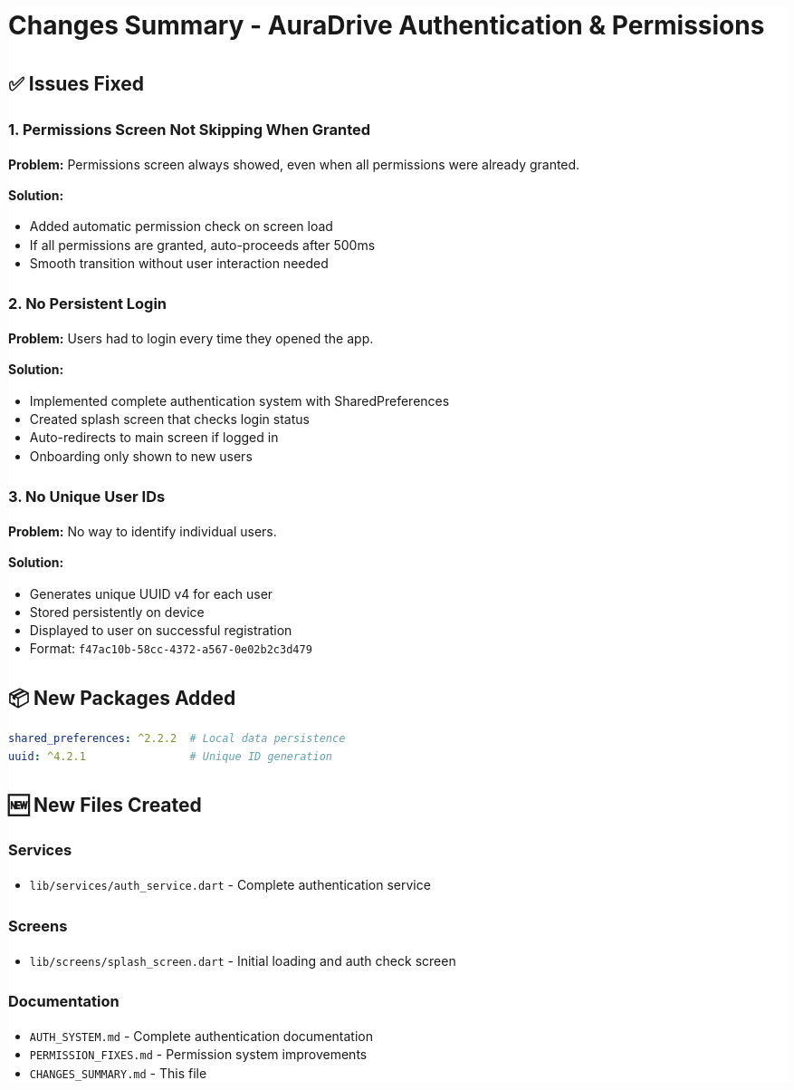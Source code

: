 # Changes Summary - AuraDrive Authentication & Permissions

## ✅ Issues Fixed

### 1. Permissions Screen Not Skipping When Granted
**Problem:** Permissions screen always showed, even when all permissions were already granted.

**Solution:**
- Added automatic permission check on screen load
- If all permissions are granted, auto-proceeds after 500ms
- Smooth transition without user interaction needed

### 2. No Persistent Login
**Problem:** Users had to login every time they opened the app.

**Solution:**
- Implemented complete authentication system with SharedPreferences
- Created splash screen that checks login status
- Auto-redirects to main screen if logged in
- Onboarding only shown to new users

### 3. No Unique User IDs
**Problem:** No way to identify individual users.

**Solution:**
- Generates unique UUID v4 for each user
- Stored persistently on device
- Displayed to user on successful registration
- Format: `f47ac10b-58cc-4372-a567-0e02b2c3d479`

## 📦 New Packages Added

```yaml
shared_preferences: ^2.2.2  # Local data persistence
uuid: ^4.2.1                # Unique ID generation
```

## 🆕 New Files Created

### Services
- `lib/services/auth_service.dart` - Complete authentication service

### Screens
- `lib/screens/splash_screen.dart` - Initial loading and auth check screen

### Documentation
- `AUTH_SYSTEM.md` - Complete authentication documentation
- `PERMISSION_FIXES.md` - Permission system improvements
- `CHANGES_SUMMARY.md` - This file
